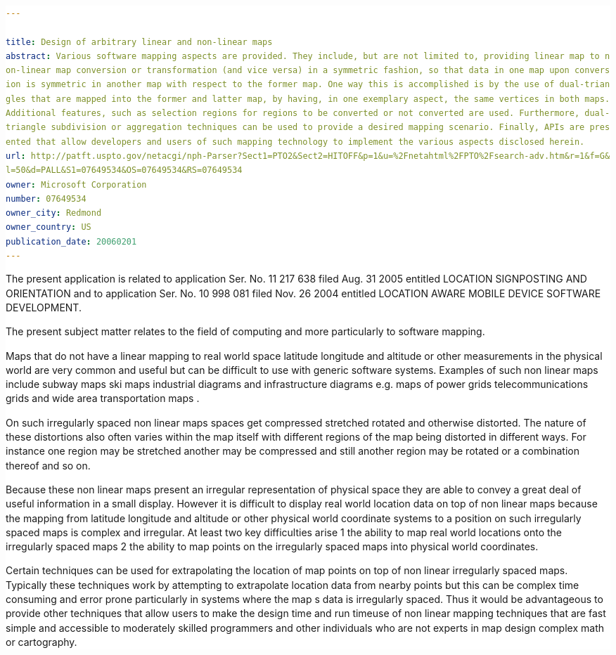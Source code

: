 ```yaml
---

title: Design of arbitrary linear and non-linear maps
abstract: Various software mapping aspects are provided. They include, but are not limited to, providing linear map to non-linear map conversion or transformation (and vice versa) in a symmetric fashion, so that data in one map upon conversion is symmetric in another map with respect to the former map. One way this is accomplished is by the use of dual-triangles that are mapped into the former and latter map, by having, in one exemplary aspect, the same vertices in both maps. Additional features, such as selection regions for regions to be converted or not converted are used. Furthermore, dual-triangle subdivision or aggregation techniques can be used to provide a desired mapping scenario. Finally, APIs are presented that allow developers and users of such mapping technology to implement the various aspects disclosed herein.
url: http://patft.uspto.gov/netacgi/nph-Parser?Sect1=PTO2&Sect2=HITOFF&p=1&u=%2Fnetahtml%2FPTO%2Fsearch-adv.htm&r=1&f=G&l=50&d=PALL&S1=07649534&OS=07649534&RS=07649534
owner: Microsoft Corporation
number: 07649534
owner_city: Redmond
owner_country: US
publication_date: 20060201
---
```

The present application is related to application Ser. No. 11 217 638 filed Aug. 31 2005 entitled LOCATION SIGNPOSTING AND ORIENTATION and to application Ser. No. 10 998 081 filed Nov. 26 2004 entitled LOCATION AWARE MOBILE DEVICE SOFTWARE DEVELOPMENT. 

The present subject matter relates to the field of computing and more particularly to software mapping.

Maps that do not have a linear mapping to real world space latitude longitude and altitude or other measurements in the physical world are very common and useful but can be difficult to use with generic software systems. Examples of such non linear maps include subway maps ski maps industrial diagrams and infrastructure diagrams e.g. maps of power grids telecommunications grids and wide area transportation maps .

On such irregularly spaced non linear maps spaces get compressed stretched rotated and otherwise distorted. The nature of these distortions also often varies within the map itself with different regions of the map being distorted in different ways. For instance one region may be stretched another may be compressed and still another region may be rotated or a combination thereof and so on.

Because these non linear maps present an irregular representation of physical space they are able to convey a great deal of useful information in a small display. However it is difficult to display real world location data on top of non linear maps because the mapping from latitude longitude and altitude or other physical world coordinate systems to a position on such irregularly spaced maps is complex and irregular. At least two key difficulties arise 1 the ability to map real world locations onto the irregularly spaced maps 2 the ability to map points on the irregularly spaced maps into physical world coordinates.

Certain techniques can be used for extrapolating the location of map points on top of non linear irregularly spaced maps. Typically these techniques work by attempting to extrapolate location data from nearby points but this can be complex time consuming and error prone particularly in systems where the map s data is irregularly spaced. Thus it would be advantageous to provide other techniques that allow users to make the design time and run timeuse of non linear mapping techniques that are fast simple and accessible to moderately skilled programmers and other individuals who are not experts in map design complex math or cartography.

